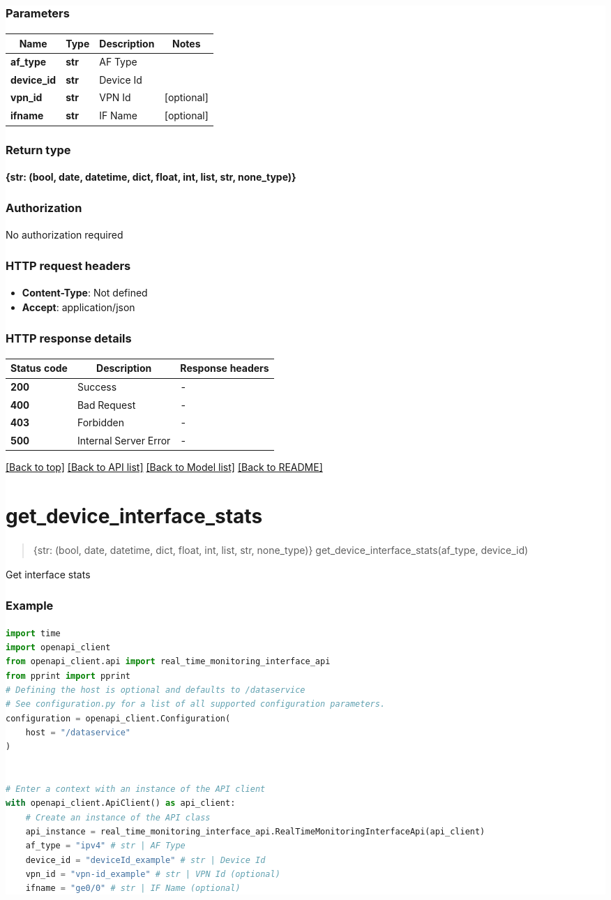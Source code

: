 
### Parameters

Name | Type | Description  | Notes
------------- | ------------- | ------------- | -------------
 **af_type** | **str**| AF Type |
 **device_id** | **str**| Device Id |
 **vpn_id** | **str**| VPN Id | [optional]
 **ifname** | **str**| IF Name | [optional]

### Return type

**{str: (bool, date, datetime, dict, float, int, list, str, none_type)}**

### Authorization

No authorization required

### HTTP request headers

 - **Content-Type**: Not defined
 - **Accept**: application/json


### HTTP response details

| Status code | Description | Response headers |
|-------------|-------------|------------------|
**200** | Success |  -  |
**400** | Bad Request |  -  |
**403** | Forbidden |  -  |
**500** | Internal Server Error |  -  |

[[Back to top]](#) [[Back to API list]](../README.md#documentation-for-api-endpoints) [[Back to Model list]](../README.md#documentation-for-models) [[Back to README]](../README.md)

# **get_device_interface_stats**
> {str: (bool, date, datetime, dict, float, int, list, str, none_type)} get_device_interface_stats(af_type, device_id)



Get interface stats

### Example


```python
import time
import openapi_client
from openapi_client.api import real_time_monitoring_interface_api
from pprint import pprint
# Defining the host is optional and defaults to /dataservice
# See configuration.py for a list of all supported configuration parameters.
configuration = openapi_client.Configuration(
    host = "/dataservice"
)


# Enter a context with an instance of the API client
with openapi_client.ApiClient() as api_client:
    # Create an instance of the API class
    api_instance = real_time_monitoring_interface_api.RealTimeMonitoringInterfaceApi(api_client)
    af_type = "ipv4" # str | AF Type
    device_id = "deviceId_example" # str | Device Id
    vpn_id = "vpn-id_example" # str | VPN Id (optional)
    ifname = "ge0/0" # str | IF Name (optional)
```